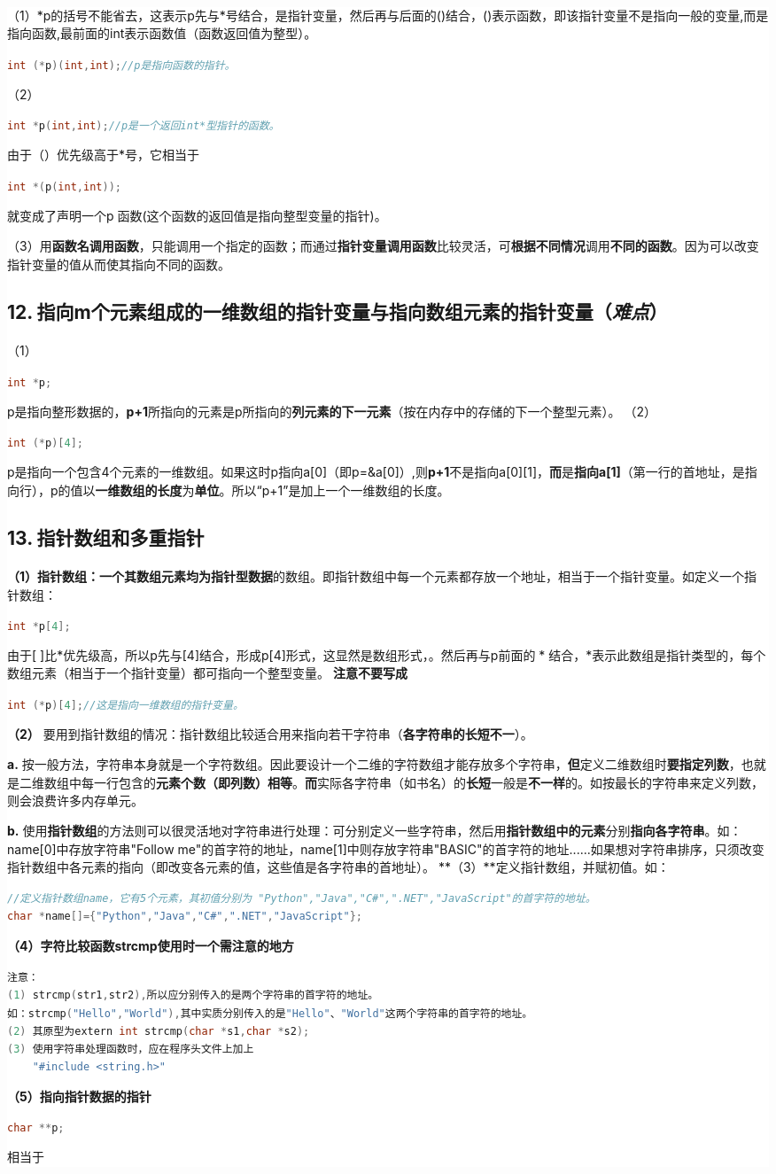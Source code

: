 （1）\*p的括号不能省去，这表示p先与\*号结合，是指针变量，然后再与后面的()结合，()表示函数，即该指针变量不是指向一般的变量,而是指向函数,最前面的int表示函数值（函数返回值为整型）。
```C
int (*p)(int,int);//p是指向函数的指针。
```
（2）
```C
int *p(int,int);//p是一个返回int*型指针的函数。
```
由于（）优先级高于\*号，它相当于
```C
int *(p(int,int));
```
就变成了声明一个p 函数(这个函数的返回值是指向整型变量的指针)。

（3）用**函数名调用函数**，只能调用一个指定的函数；而通过**指针变量调用函数**比较灵活，可**根据不同情况**调用**不同的函数**。因为可以改变指针变量的值从而使其指向不同的函数。
## 12. 指向m个元素组成的一维数组的指针变量与指向数组元素的指针变量（*难点*）

（1）
```C
int *p;
```
p是指向整形数据的，**p+1**所指向的元素是p所指向的**列元素的下一元素**（按在内存中的存储的下一个整型元素）。
（2）
```C
int (*p)[4];
```
p是指向一个包含4个元素的一维数组。如果这时p指向a\[0\]（即p=&a\[0\]）,则**p+1**不是指向a\[0\]\[1\]，**而**是**指向a[1]**（第一行的首地址，是指向行），p的值以**一维数组的长度**为**单位**。所以“p+1”是加上一个一维数组的长度。

## 13. 指针数组和多重指针

**（1）指针数组：**一个**其数组元素均为指针型数据**的数组。即指针数组中每一个元素都存放一个地址，相当于一个指针变量。如定义一个指针数组：
```C
int *p[4];
```
由于\[ \]比\*优先级高，所以p先与[4]结合，形成p[4]形式，这显然是数组形式，。然后再与p前面的 \* 结合，\*表示此数组是指针类型的，每个数组元素（相当于一个指针变量）都可指向一个整型变量。
**注意不要写成**
```C
int (*p)[4];//这是指向一维数组的指针变量。
```
**（2）** 要用到指针数组的情况：指针数组比较适合用来指向若干字符串（**各字符串的长短不一**）。

**a.** 按一般方法，字符串本身就是一个字符数组。因此要设计一个二维的字符数组才能存放多个字符串，**但**定义二维数组时**要指定列数**，也就是二维数组中每一行包含的**元素个数（即列数）相等**。**而**实际各字符串（如书名）的**长短**一般是**不一样**的。如按最长的字符串来定义列数，则会浪费许多内存单元。

**b.** 使用**指针数组**的方法则可以很灵活地对字符串进行处理：可分别定义一些字符串，然后用**指针数组中的元素**分别**指向各字符串**。如：name[0]中存放字符串"Follow me"的首字符的地址，name[1]中则存放字符串"BASIC"的首字符的地址......如果想对字符串排序，只须改变指针数组中各元素的指向（即改变各元素的值，这些值是各字符串的首地址）。
**（3）**定义指针数组，并赋初值。如：
```C
//定义指针数组name，它有5个元素，其初值分别为 "Python","Java","C#",".NET","JavaScript"的首字符的地址。 
char *name[]={"Python","Java","C#",".NET","JavaScript"}; 
```
**（4）字符比较函数strcmp使用时一个需注意的地方**
```C
注意：
(1) strcmp(str1,str2),所以应分别传入的是两个字符串的首字符的地址。
如：strcmp("Hello","World"),其中实质分别传入的是"Hello"、"World"这两个字符串的首字符的地址。
(2) 其原型为extern int strcmp(char *s1,char *s2); 
(3) 使用字符串处理函数时，应在程序头文件上加上
	"#include <string.h>"
```
**（5）指向指针数据的指针**
```C
char **p;
```
相当于
```C
```